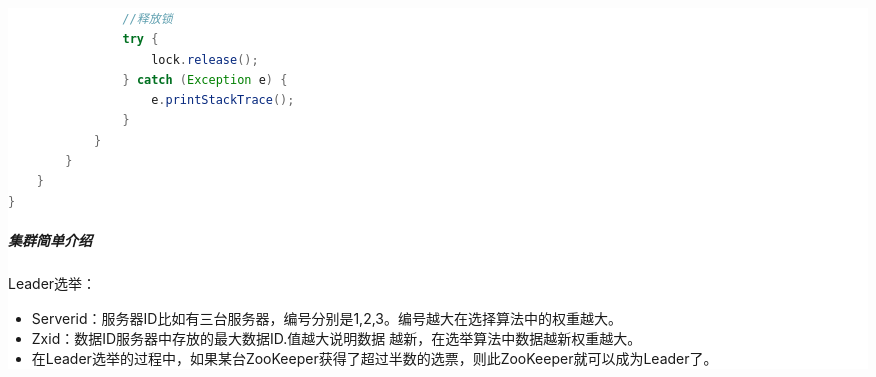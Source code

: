 ```java
                //释放锁
                try {
                    lock.release();
                } catch (Exception e) {
                    e.printStackTrace();
                }
            }
        }
    }
}
```

##### 集群简单介绍

Leader选举：

- Serverid：服务器ID比如有三台服务器，编号分别是1,2,3。编号越大在选择算法中的权重越大。
- Zxid：数据ID服务器中存放的最大数据ID.值越大说明数据  越新，在选举算法中数据越新权重越大。
- 在Leader选举的过程中，如果某台ZooKeeper获得了超过半数的选票，则此ZooKeeper就可以成为Leader了。